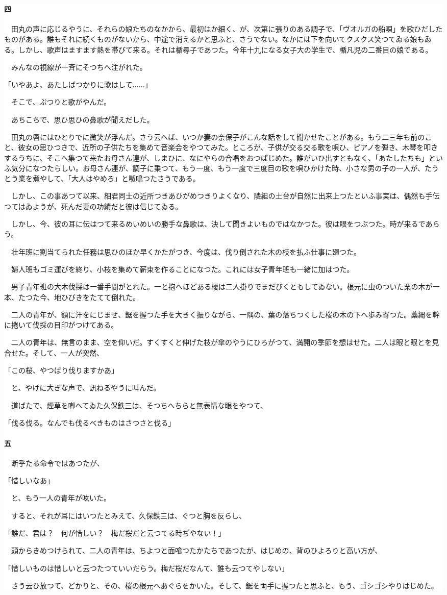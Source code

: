 

#### 四




　田丸の声に応じるやうに、それらの娘たちのなかから、最初はか細く、が、次第に張りのある調子で、「ヴオルガの船唄」を歌ひだしたものがある。誰もそれに続くものがないから、中途で消えるかと思ふと、さうでない。なかには下を向いてクスクス笑つてゐる娘もゐる。しかし、歌声はますます熱を帯びて来る。それは楯尋子であつた。今年十九になる女子大の学生で、楯凡児の二番目の娘である。

　みんなの視線が一斉にそつちへ注がれた。

「いやあよ、あたしばつかりに歌はして……」

　そこで、ぷつりと歌がやんだ。

　あちこちで、思ひ思ひの鼻歌が聞えだした。

　田丸の唇にはひとりでに微笑が浮んだ。さう云へば、いつか妻の奈保子がこんな話をして聞かせたことがある。もう二三年も前のこと、彼女の思ひつきで、近所の子供たちを集めて音楽会をやつてみた。ところが、子供が交る交る歌を唄ひ、ピアノを弾き、木琴を叩きするうちに、そこへ集つて来たお母さん連が、しまひに、なにやらの合唱をおつぱじめた。誰がいひ出すともなく、「あたしたちも」といふ気分になつたらしい。お母さん連が、調子に乗つて、もう一度、もう一度で三度目の歌を唄ひかけた時、小さな男の子の一人が、たうとう業を煮やして、「大人はやめろ」と呶鳴つたさうである。

　しかし、この事あつて以来、細君同士の近所つきあひがめつきりよくなり、隣組の土台が自然に出来上つたといふ事実は、偶然も手伝つてはゐようが、死んだ妻の功績だと彼は信じてゐる。

　しかし、今、彼の耳に伝はつて来るめいめいの勝手な鼻歌は、決して聞きよいものではなかつた。彼は眼をつぶつた。時が来るであらう。

　壮年班に割当てられた任務は思ひのほか早くかたがつき、今度は、伐り倒された木の枝を払ふ仕事に廻つた。

　婦人班もゴミ運びを終り、小枝を集めて薪束を作ることになつた。これには女子青年班も一緒に加はつた。

　男子青年班の大木伐採は一番手間がとれた。一と抱へほどある榎は二人掛りでまだびくともしてゐない。根元に虫のついた栗の木が一本、たつた今、地ひびきをたてて倒れた。

　二人の青年が、額に汗をにじませ、鋸を握つた手を大きく振りながら、一隅の、葉の落ちつくした桜の木の下へ歩み寄つた。藁縄を幹に捲いて伐採の目印がつけてある。

　二人の青年は、無言のまま、空を仰いだ。すくすくと伸げた枝が傘のやうにひろがつて、満開の季節を想はせた。二人は眼と眼とを見合せた。そして、一人が突然、

「この桜、やつぱり伐りますかあ」

　と、やけに大きな声で、訊ねるやうに叫んだ。

　道ばたで、煙草を喞へてゐた久保鉄三は、そつちへちらと無表情な眼をやつて、

「伐る伐る。なんでも伐るべきものはさつさと伐る」



#### 五




　断乎たる命令ではあつたが、

「惜しいなあ」

　と、もう一人の青年が呟いた。

　すると、それが耳にはいつたとみえて、久保鉄三は、ぐつと胸を反らし、

「誰だ、君は？　何が惜しい？　梅だ桜だと云つてる時ぢやない！」

　頭からきめつけられて、二人の青年は、ちよつと面喰つたかたちであつたが、はじめの、背のひよろりと高い方が、

「惜しいものは惜しいと云つたつていいだらう。梅だ桜だなんて、誰も云つてやしない」

　さう云ひ放つて、どかりと、その、桜の根元へあぐらをかいた。そして、鋸を両手に握つたと思ふと、もう、ゴシゴシやりはじめた。
